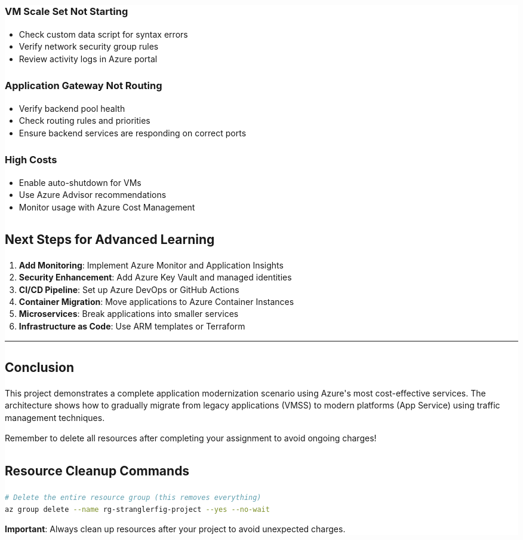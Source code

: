 ### VM Scale Set Not Starting
- Check custom data script for syntax errors
- Verify network security group rules
- Review activity logs in Azure portal

### Application Gateway Not Routing
- Verify backend pool health
- Check routing rules and priorities
- Ensure backend services are responding on correct ports

### High Costs
- Enable auto-shutdown for VMs
- Use Azure Advisor recommendations
- Monitor usage with Azure Cost Management

## Next Steps for Advanced Learning

1. **Add Monitoring**: Implement Azure Monitor and Application Insights
2. **Security Enhancement**: Add Azure Key Vault and managed identities
3. **CI/CD Pipeline**: Set up Azure DevOps or GitHub Actions
4. **Container Migration**: Move applications to Azure Container Instances
5. **Microservices**: Break applications into smaller services
6. **Infrastructure as Code**: Use ARM templates or Terraform

---

## Conclusion

This project demonstrates a complete application modernization scenario using Azure's most cost-effective services. The architecture shows how to gradually migrate from legacy applications (VMSS) to modern platforms (App Service) using traffic management techniques.

Remember to delete all resources after completing your assignment to avoid ongoing charges!

## Resource Cleanup Commands

```bash
# Delete the entire resource group (this removes everything)
az group delete --name rg-stranglerfig-project --yes --no-wait
```

**Important**: Always clean up resources after your project to avoid unexpected charges.